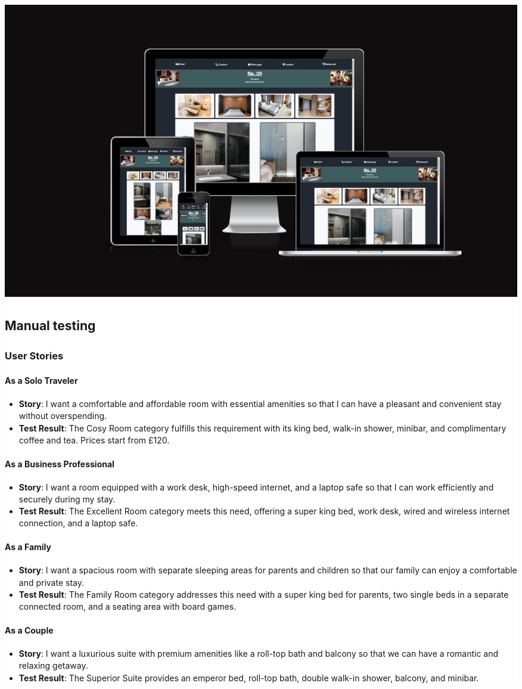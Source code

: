   ![A screenshot of the finished website on different screen sizes.](./assets/testing/final_screens_second_project.png "A screenshot of the finished website on different screen sizes.")


## Manual testing

  ### User Stories

  #### As a Solo Traveler
  - **Story**: I want a comfortable and affordable room with essential amenities so that I can have a pleasant and convenient stay without overspending.
  - **Test Result**: The Cosy Room category fulfills this requirement with its king bed, walk-in shower, minibar, and complimentary coffee and tea. Prices start from £120.

  #### As a Business Professional
  - **Story**: I want a room equipped with a work desk, high-speed internet, and a laptop safe so that I can work efficiently and securely during my stay.
  - **Test Result**: The Excellent Room category meets this need, offering a super king bed, work desk, wired and wireless internet connection, and a laptop safe.

  #### As a Family
  - **Story**: I want a spacious room with separate sleeping areas for parents and children so that our family can enjoy a comfortable and private stay.
  - **Test Result**: The Family Room category addresses this need with a super king bed for parents, two single beds in a separate connected room, and a seating area with board games.

  #### As a Couple
  - **Story**: I want a luxurious suite with premium amenities like a roll-top bath and balcony so that we can have a romantic and relaxing getaway.
  - **Test Result**: The Superior Suite provides an emperor bed, roll-top bath, double walk-in shower, balcony, and minibar.
